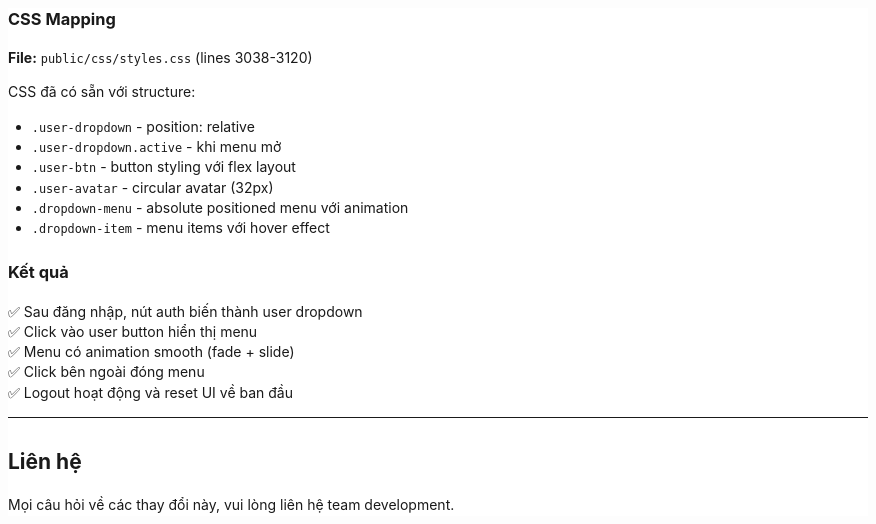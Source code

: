 ### CSS Mapping
**File:** `public/css/styles.css` (lines 3038-3120)

CSS đã có sẵn với structure:
- `.user-dropdown` - position: relative
- `.user-dropdown.active` - khi menu mở
- `.user-btn` - button styling với flex layout
- `.user-avatar` - circular avatar (32px)
- `.dropdown-menu` - absolute positioned menu với animation
- `.dropdown-item` - menu items với hover effect

### Kết quả
✅ Sau đăng nhập, nút auth biến thành user dropdown  
✅ Click vào user button hiển thị menu  
✅ Menu có animation smooth (fade + slide)  
✅ Click bên ngoài đóng menu  
✅ Logout hoạt động và reset UI về ban đầu  

---

## Liên hệ
Mọi câu hỏi về các thay đổi này, vui lòng liên hệ team development.
